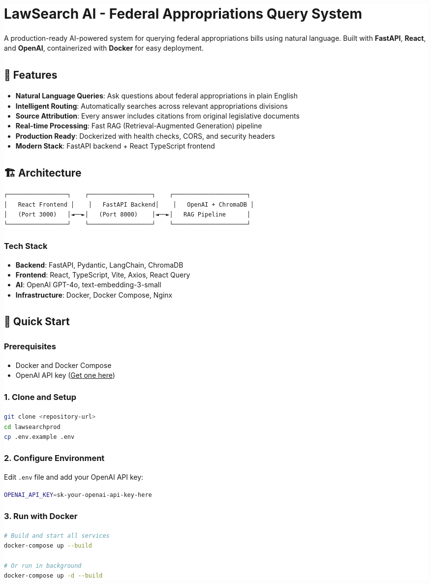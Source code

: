 # LawSearch AI - Federal Appropriations Query System

A production-ready AI-powered system for querying federal appropriations bills using natural language. Built with **FastAPI**, **React**, and **OpenAI**, containerized with **Docker** for easy deployment.

## 🌟 Features

- **Natural Language Queries**: Ask questions about federal appropriations in plain English
- **Intelligent Routing**: Automatically searches across relevant appropriations divisions
- **Source Attribution**: Every answer includes citations from original legislative documents
- **Real-time Processing**: Fast RAG (Retrieval-Augmented Generation) pipeline
- **Production Ready**: Dockerized with health checks, CORS, and security headers
- **Modern Stack**: FastAPI backend + React TypeScript frontend

## 🏗️ Architecture

```
┌─────────────────┐    ┌──────────────────┐    ┌─────────────────────┐
│   React Frontend │    │   FastAPI Backend│    │   OpenAI + ChromaDB │
│   (Port 3000)   │◄──►│   (Port 8000)    │◄──►│   RAG Pipeline      │
└─────────────────┘    └──────────────────┘    └─────────────────────┘
```

### Tech Stack
- **Backend**: FastAPI, Pydantic, LangChain, ChromaDB
- **Frontend**: React, TypeScript, Vite, Axios, React Query
- **AI**: OpenAI GPT-4o, text-embedding-3-small
- **Infrastructure**: Docker, Docker Compose, Nginx

## 🚀 Quick Start

### Prerequisites
- Docker and Docker Compose
- OpenAI API key ([Get one here](https://platform.openai.com/account/api-keys))

### 1. Clone and Setup
```bash
git clone <repository-url>
cd lawsearchprod
cp .env.example .env
```

### 2. Configure Environment
Edit `.env` file and add your OpenAI API key:
```bash
OPENAI_API_KEY=sk-your-openai-api-key-here
```

### 3. Run with Docker
```bash
# Build and start all services
docker-compose up --build

# Or run in background
docker-compose up -d --build
```
